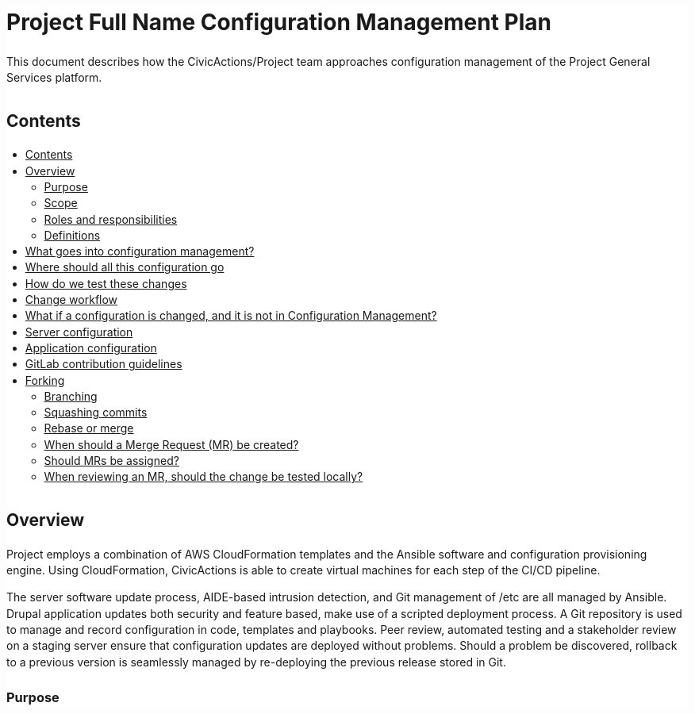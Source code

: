 # Project Full Name Configuration Management Plan

This document describes how the CivicActions/Project team approaches
configuration management of the Project General Services platform.

## Contents


- [Contents](#contents)
- [Overview](#overview)
  - [Purpose](#purpose)
  - [Scope](#scope)
  - [Roles and responsibilities](#roles-and-responsibilities)
  - [Definitions](#definitions)
- [What goes into configuration management?](#what-goes-into-configuration-management)
- [Where should all this configuration go](#where-should-all-this-configuration-go)
- [How do we test these changes](#how-do-we-test-these-changes)
- [Change workflow](#change-workflow)
- [What if a configuration is changed, and it is not in Configuration Management?](#what-if-a-configuration-is-changed-and-it-is-not-in-configuration-management)
- [Server configuration](#server-configuration)
- [Application configuration](#application-configuration)
- [GitLab contribution guidelines](#gitlab-contribution-guidelines)
- [Forking](#forking)
  - [Branching](#branching)
  - [Squashing commits](#squashing-commits)
  - [Rebase or merge](#rebase-or-merge)
  - [When should a Merge Request (MR) be created?](#when-should-a-merge-request-mr-be-created)
  - [Should MRs be assigned?](#should-mrs-be-assigned)
  - [When reviewing an MR, should the change be tested locally?](#when-reviewing-an-mr-should-the-change-be-tested-locally)



## Overview

Project employs a combination of AWS CloudFormation templates and the Ansible software
and configuration provisioning engine. Using CloudFormation, CivicActions is able to
create virtual machines for each step of the CI/CD pipeline.

The server software update process, AIDE-based intrusion detection, and Git management of /etc are all
managed by Ansible. Drupal application updates both security and feature based, make use of a scripted
deployment process. A Git repository is used to manage and record configuration in code, templates and
playbooks. Peer review, automated testing and a stakeholder review on a staging server ensure that
configuration updates are deployed without problems. Should a problem be discovered, rollback to a
previous version is seamlessly managed by re-deploying the previous release stored in Git.

### Purpose
